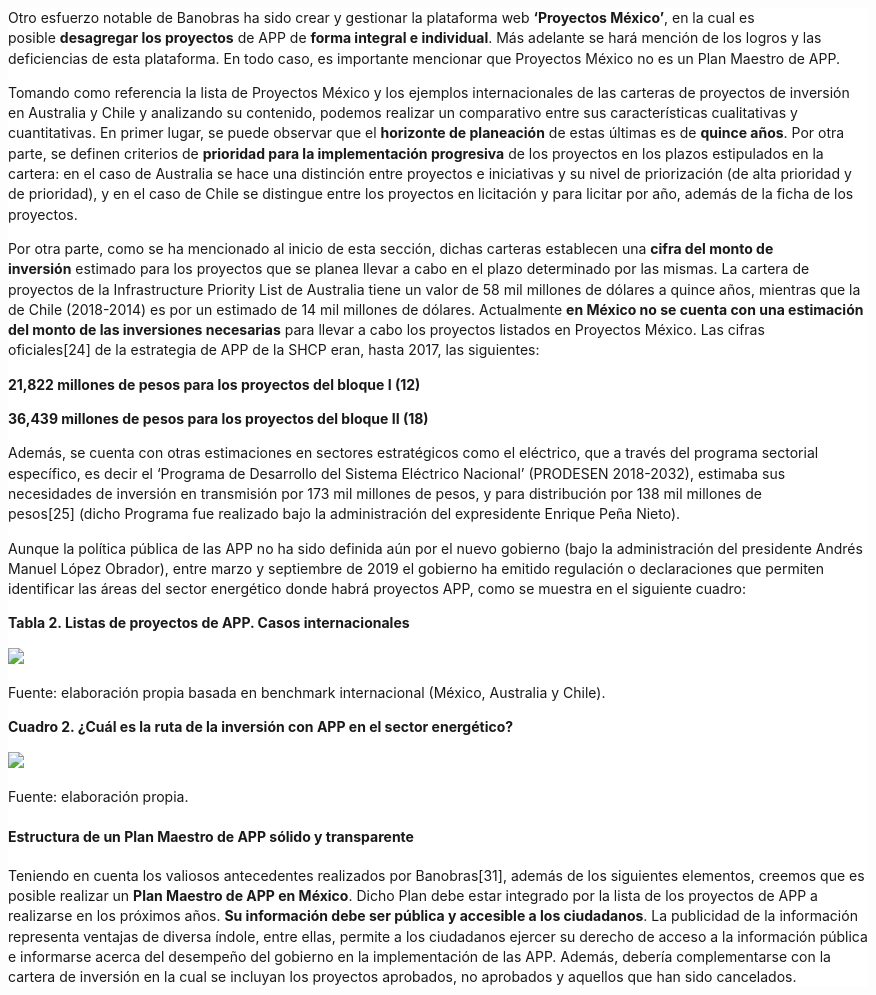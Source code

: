 Otro esfuerzo notable de Banobras ha sido crear y gestionar la plataforma web **‘Proyectos México’**, en la cual es posible **desagregar los proyectos** de APP de **forma integral e individual**. Más adelante se hará mención de los logros y las deficiencias de esta plataforma. En todo caso, es importante mencionar que Proyectos México no es un Plan Maestro de APP.

Tomando como referencia la lista de Proyectos México y los ejemplos internacionales de las carteras de proyectos de inversión en Australia y Chile y analizando su contenido, podemos realizar un comparativo entre sus características cualitativas y cuantitativas. En primer lugar, se puede observar que el **horizonte de planeación** de estas últimas es de **quince años**. Por otra parte, se definen criterios de **prioridad para la implementación progresiva** de los proyectos en los plazos estipulados en la cartera: en el caso de Australia se hace una distinción entre proyectos e iniciativas y su nivel de priorización (de alta prioridad y de prioridad), y en el caso de Chile se distingue entre los proyectos en licitación y para licitar por año, además de la ficha de los proyectos.

Por otra parte, como se ha mencionado al inicio de esta sección, dichas carteras establecen una **cifra del monto de inversión** estimado para los proyectos que se planea llevar a cabo en el plazo determinado por las mismas. La cartera de proyectos de la Infrastructure Priority List de Australia tiene un valor de 58 mil millones de dólares a quince años, mientras que la de Chile (2018-2014) es por un estimado de 14 mil millones de dólares. Actualmente **en México no se cuenta con una estimación del monto de las inversiones necesarias** para llevar a cabo los proyectos listados en Proyectos México. Las cifras oficiales\[24] de la estrategia de APP de la SHCP eran, hasta 2017, las siguientes:

**21,822 millones de pesos para los proyectos del bloque I (12)**

**36,439 millones de pesos para los proyectos del bloque II (18)**

Además, se cuenta con otras estimaciones en sectores estratégicos como el eléctrico, que a través del programa sectorial específico, es decir el ‘Programa de Desarrollo del Sistema Eléctrico Nacional’ (PRODESEN 2018-2032), estimaba sus necesidades de inversión en transmisión por 173 mil millones de pesos, y para distribución por 138 mil millones de pesos\[25] (dicho Programa fue realizado bajo la administración del expresidente Enrique Peña Nieto).

Aunque la política pública de las APP no ha sido definida aún por el nuevo gobierno (bajo la administración del presidente Andrés Manuel López Obrador), entre marzo y septiembre de 2019 el gobierno ha emitido regulación o declaraciones que permiten identificar las áreas del sector energético donde habrá proyectos APP, como se muestra en el siguiente cuadro:

**Tabla 2. Listas de proyectos de APP. Casos internacionales**

![](https://www.ethos.org.mx/wp-content/uploads/2020/01/Tabla-2.jpg)

Fuente: elaboración propia basada en benchmark internacional (México, Australia y Chile).

**Cuadro 2. ¿Cuál es la ruta de la inversión con APP en el sector energético?**

![](https://www.ethos.org.mx/wp-content/uploads/2020/01/Cuadro-2.png)

Fuente: elaboración propia.

#### Estructura de un Plan Maestro de APP sólido y transparente

Teniendo en cuenta los valiosos antecedentes realizados por Banobras\[31], además de los siguientes elementos, creemos que es posible realizar un **Plan Maestro de APP en México**. Dicho Plan debe estar integrado por la lista de los proyectos de APP a realizarse en los próximos años. **Su información debe ser pública y accesible a los ciudadanos**. La publicidad de la información representa ventajas de diversa índole, entre ellas, permite a los ciudadanos ejercer su derecho de acceso a la información pública e informarse acerca del desempeño del gobierno en la implementación de las APP. Además, debería complementarse con la cartera de inversión en la cual se incluyan los proyectos aprobados, no aprobados y aquellos que han sido cancelados.
